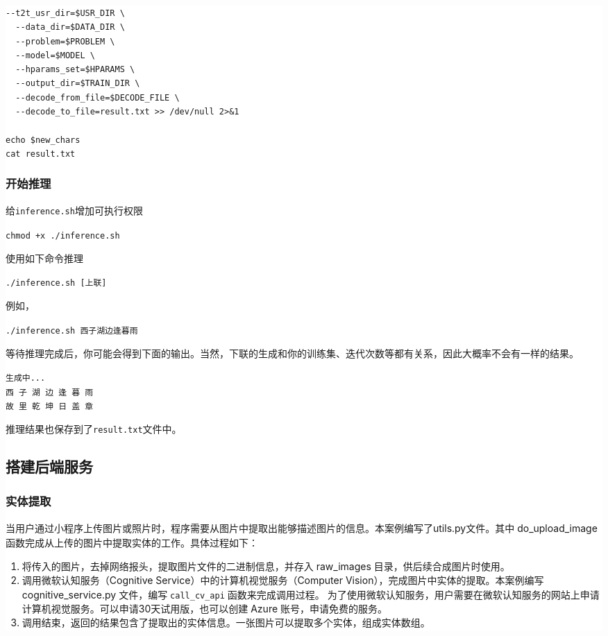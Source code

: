 ```
--t2t_usr_dir=$USR_DIR \
  --data_dir=$DATA_DIR \
  --problem=$PROBLEM \
  --model=$MODEL \
  --hparams_set=$HPARAMS \
  --output_dir=$TRAIN_DIR \
  --decode_from_file=$DECODE_FILE \
  --decode_to_file=result.txt >> /dev/null 2>&1

echo $new_chars
cat result.txt
```

### 开始推理
   
给`inference.sh`增加可执行权限
```
chmod +x ./inference.sh
```

使用如下命令推理
```
./inference.sh [上联]
 ```

例如，

```
./inference.sh 西子湖边逢暮雨
```

等待推理完成后，你可能会得到下面的输出。当然，下联的生成和你的训练集、迭代次数等都有关系，因此大概率不会有一样的结果。

```
生成中...
西 子 湖 边 逢 暮 雨
故 里 乾 坤 日 盖 章
```

推理结果也保存到了`result.txt`文件中。



## 搭建后端服务

### 实体提取

当用户通过小程序上传图片或照片时，程序需要从图片中提取出能够描述图片的信息。本案例编写了utils.py文件。其中 do_upload_image 函数完成从上传的图片中提取实体的工作。具体过程如下：

1. 将传入的图片，去掉网络报头，提取图片文件的二进制信息，并存入 raw_images 目录，供后续合成图片时使用。
2. 调用微软认知服务（Cognitive Service）中的计算机视觉服务（Computer Vision），完成图片中实体的提取。本案例编写 cognitive_service.py 文件，编写 `call_cv_api` 函数来完成调用过程。
为了使用微软认知服务，用户需要在微软认知服务的网站上申请计算机视觉服务。可以申请30天试用版，也可以创建 Azure 账号，申请免费的服务。
3. 调用结束，返回的结果包含了提取出的实体信息。一张图片可以提取多个实体，组成实体数组。
